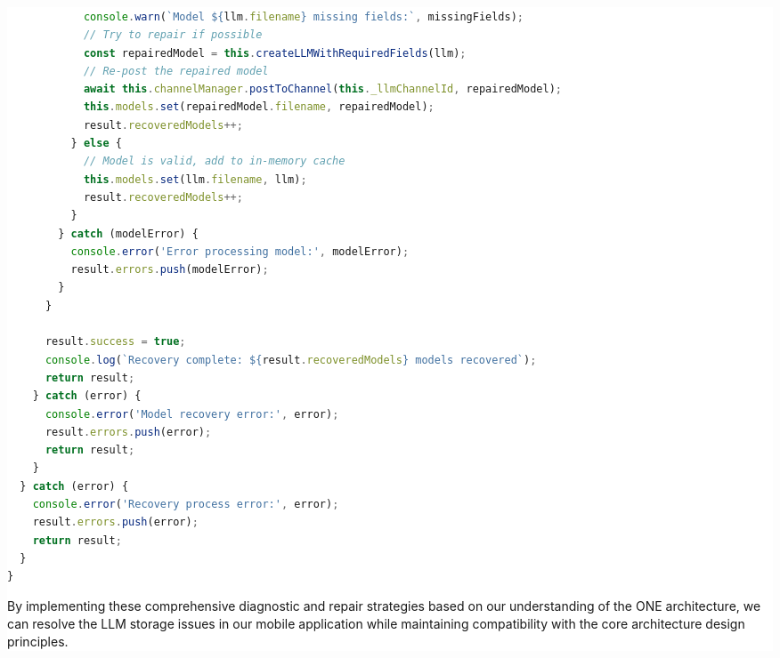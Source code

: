 ```typescript
            console.warn(`Model ${llm.filename} missing fields:`, missingFields);
            // Try to repair if possible
            const repairedModel = this.createLLMWithRequiredFields(llm);
            // Re-post the repaired model
            await this.channelManager.postToChannel(this._llmChannelId, repairedModel);
            this.models.set(repairedModel.filename, repairedModel);
            result.recoveredModels++;
          } else {
            // Model is valid, add to in-memory cache
            this.models.set(llm.filename, llm);
            result.recoveredModels++;
          }
        } catch (modelError) {
          console.error('Error processing model:', modelError);
          result.errors.push(modelError);
        }
      }
      
      result.success = true;
      console.log(`Recovery complete: ${result.recoveredModels} models recovered`);
      return result;
    } catch (error) {
      console.error('Model recovery error:', error);
      result.errors.push(error);
      return result;
    }
  } catch (error) {
    console.error('Recovery process error:', error);
    result.errors.push(error);
    return result;
  }
}
```

By implementing these comprehensive diagnostic and repair strategies based on our understanding of the ONE architecture, we can resolve the LLM storage issues in our mobile application while maintaining compatibility with the core architecture design principles. 